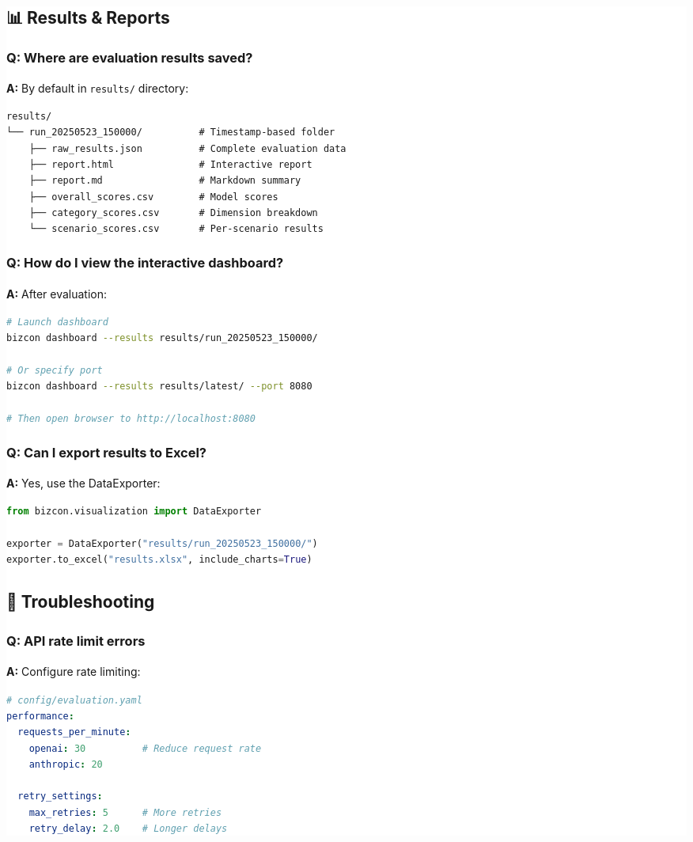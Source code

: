 ## 📊 Results & Reports

### Q: Where are evaluation results saved?

**A:** By default in `results/` directory:
```
results/
└── run_20250523_150000/          # Timestamp-based folder
    ├── raw_results.json          # Complete evaluation data
    ├── report.html               # Interactive report
    ├── report.md                 # Markdown summary
    ├── overall_scores.csv        # Model scores
    ├── category_scores.csv       # Dimension breakdown
    └── scenario_scores.csv       # Per-scenario results
```

### Q: How do I view the interactive dashboard?

**A:** After evaluation:
```bash
# Launch dashboard
bizcon dashboard --results results/run_20250523_150000/

# Or specify port
bizcon dashboard --results results/latest/ --port 8080

# Then open browser to http://localhost:8080
```

### Q: Can I export results to Excel?

**A:** Yes, use the DataExporter:
```python
from bizcon.visualization import DataExporter

exporter = DataExporter("results/run_20250523_150000/")
exporter.to_excel("results.xlsx", include_charts=True)
```

## 🐛 Troubleshooting

### Q: API rate limit errors

**A:** Configure rate limiting:
```yaml
# config/evaluation.yaml
performance:
  requests_per_minute:
    openai: 30          # Reduce request rate
    anthropic: 20
  
  retry_settings:
    max_retries: 5      # More retries
    retry_delay: 2.0    # Longer delays
```
